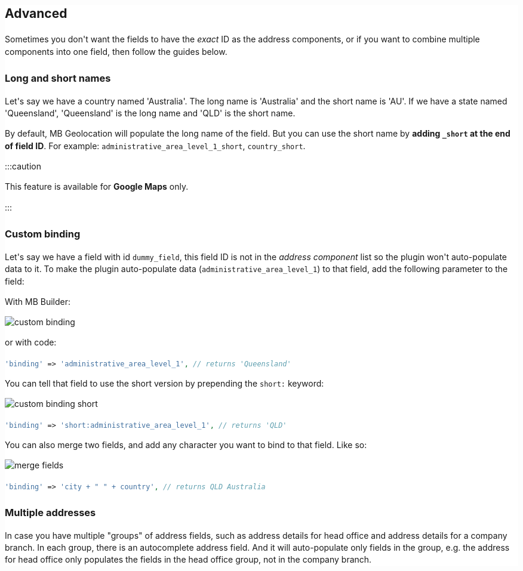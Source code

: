 ## Advanced

Sometimes you don't want the fields to have the *exact* ID as the address components, or if you want to combine multiple components into one field, then follow the guides below.

### Long and short names

Let's say we have a country named 'Australia'. The long name is 'Australia' and the short name is 'AU'. If we have a state named 'Queensland', 'Queensland' is the long name and 'QLD' is the short name.

By default, MB Geolocation will populate the long name of the field. But you can use the short name by **adding `_short` at the end of field ID**. For example: `administrative_area_level_1_short`, `country_short`.

:::caution

This feature is available for **Google Maps** only.

:::

### Custom binding

Let's say we have a field with id `dummy_field`, this field ID is not in the *address component* list so the plugin won't auto-populate data to it. To make the plugin auto-populate data (`administrative_area_level_1`) to that field, add the following parameter to the field:

With MB Builder:

![custom binding](https://imgur.elightup.com/DuvReWa.png)

or with code:

```php
'binding' => 'administrative_area_level_1', // returns 'Queensland'
```

You can tell that field to use the short version by prepending the `short:` keyword:

![custom binding short](https://imgur.elightup.com/Q3mXgMP.png)

```php
'binding' => 'short:administrative_area_level_1', // returns 'QLD'
```

You can also merge two fields, and add any character you want to bind to that field. Like so:

![merge fields](https://imgur.elightup.com/iowxhWs.png)

```php
'binding' => 'city + " " + country', // returns QLD Australia
```

### Multiple addresses

In case you have multiple "groups" of address fields, such as address details for head office and address details for a company branch. In each group, there is an autocomplete address field. And it will auto-populate only fields in the group, e.g. the address for head office only populates the fields in the head office group, not in the company branch.
